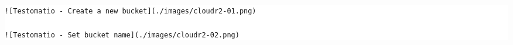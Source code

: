     ![Testomatio - Create a new bucket](./images/cloudr2-01.png)

    ![Testomatio - Set bucket name](./images/cloudr2-02.png)
